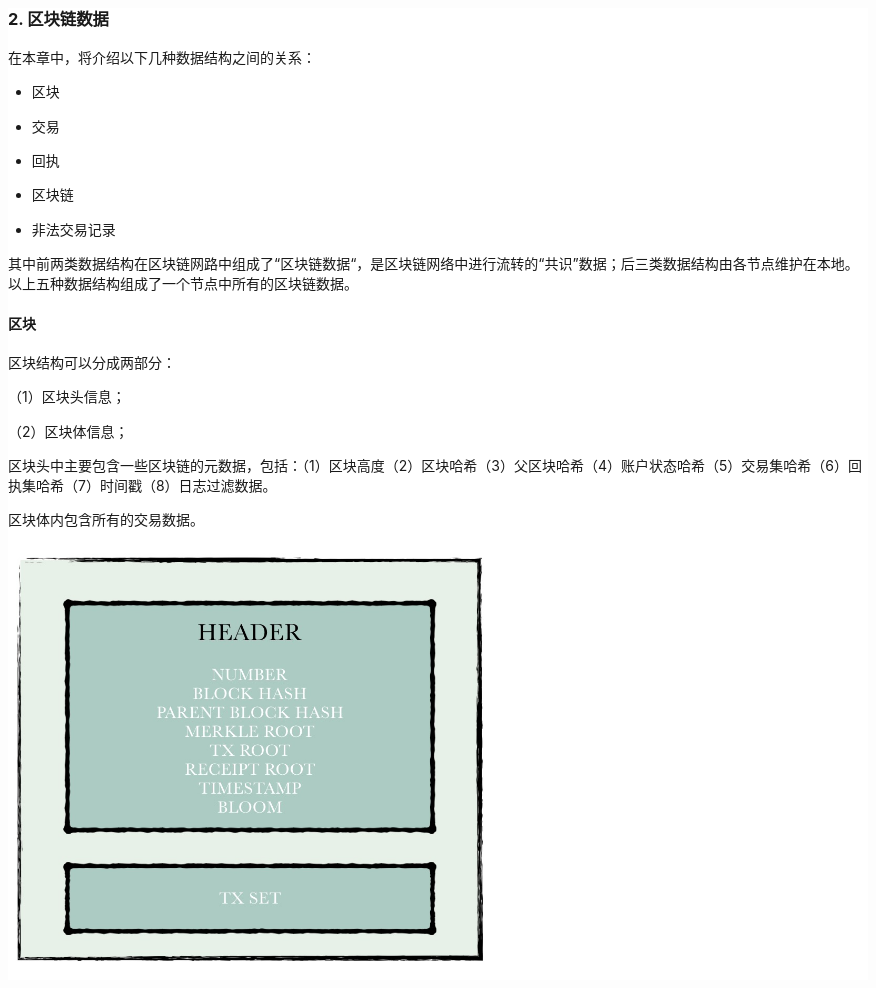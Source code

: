 ### 2. 区块链数据

在本章中，将介绍以下几种数据结构之间的关系：

* 区块


* 交易
* 回执
* 区块链
* 非法交易记录

其中前两类数据结构在区块链网路中组成了“区块链数据“，是区块链网络中进行流转的“共识”数据；后三类数据结构由各节点维护在本地。以上五种数据结构组成了一个节点中所有的区块链数据。

#### 区块

区块结构可以分成两部分：

（1）区块头信息；

（2）区块体信息；

区块头中主要包含一些区块链的元数据，包括：（1）区块高度（2）区块哈希（3）父区块哈希（4）账户状态哈希（5）交易集哈希（6）回执集哈希（7）时间戳（8）日志过滤数据。

区块体内包含所有的交易数据。

<img src="../../images/block.jpeg" width="500px" />
